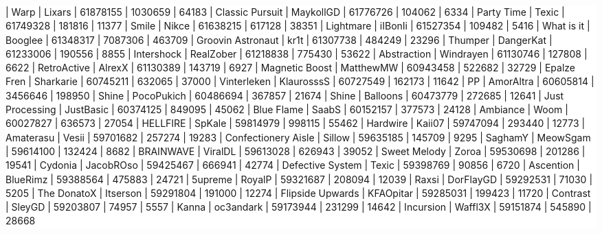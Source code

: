 | Warp | Lixars | 61878155 | 1030659 | 64183
| Classic Pursuit | MaykollGD | 61776726 | 104062 | 6334
| Party Time | Texic | 61749328 | 181816 | 11377
| Smile | Nikce | 61638215 | 617128 | 38351
| Lightmare | iIBonIi | 61527354 | 109482 | 5416
| What is it  | Booglee | 61348317 | 7087306 | 463709
| Groovin Astronaut | kr1t | 61307738 | 484249 | 23296
| Thumper | DangerKat | 61233006 | 190556 | 8855
| Intershock  | RealZober | 61218838 | 775430 | 53622
| Abstraction | Windrayen | 61130746 | 127808 | 6622
| RetroActive | AlrexX | 61130389 | 143719 | 6927
| Magnetic Boost | MatthewMW | 60943458 | 522682 | 32729
| Epalze Fren | Sharkarie | 60745211 | 632065 | 37000
| Vinterleken | KlaurosssS | 60727549 | 162173 | 11642
| PP | AmorAltra | 60605814 | 3456646 | 198950
| Shine | PocoPukich | 60486694 | 367857 | 21674
| Shine | Balloons | 60473779 | 272685 | 12641
| Just Processing | JustBasic | 60374125 | 849095 | 45062
| Blue Flame | SaabS | 60152157 | 377573 | 24128
| Ambiance  | Woom | 60027827 | 636573 | 27054
| HELLFIRE | SpKale | 59814979 | 998115 | 55462
| Hardwire | Kaii07 | 59747094 | 293440 | 12773
| Amaterasu | Vesii | 59701682 | 257274 | 19283
| Confectionery Aisle | Sillow | 59635185 | 145709 | 9295
| SaghamY | MeowSgam | 59614100 | 132424 | 8682
| BRAINWAVE | ViralDL | 59613028 | 626943 | 39052
| Sweet Melody | Zoroa | 59530698 | 201286 | 19541
| Cydonia | JacobROso | 59425467 | 666941 | 42774
| Defective System | Texic | 59398769 | 90856 | 6720
| Ascention | BlueRimz | 59388564 | 475883 | 24721
| 5upreme | RoyalP | 59321687 | 208094 | 12039
| Raxsi | DorFlayGD | 59292531 | 71030 | 5205
| The DonatoX | Itserson | 59291804 | 191000 | 12274
| Flipside Upwards | KFAOpitar | 59285031 | 199423 | 11720
| Contrast | SleyGD | 59203807 | 74957 | 5557
| Kanna | oc3andark | 59173944 | 231299 | 14642
| Incursion | Waffl3X | 59151874 | 545890 | 28668